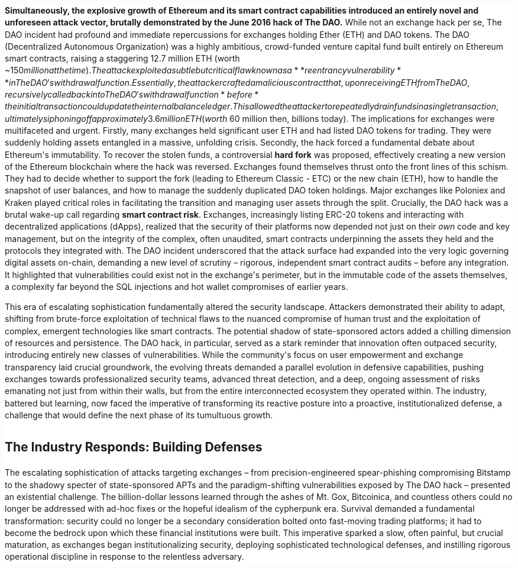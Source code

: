 **Simultaneously, the explosive growth of Ethereum and its smart contract capabilities introduced an entirely novel and unforeseen attack vector, brutally demonstrated by the June 2016 hack of The DAO.** While not an exchange hack per se, The DAO incident had profound and immediate repercussions for exchanges holding Ether (ETH) and DAO tokens. The DAO (Decentralized Autonomous Organization) was a highly ambitious, crowd-funded venture capital fund built entirely on Ethereum smart contracts, raising a staggering 12.7 million ETH (worth ~$150 million at the time). The attack exploited a subtle but critical flaw known as a **reentrancy vulnerability** in The DAO's withdrawal function. Essentially, the attacker crafted a malicious contract that, upon receiving ETH from The DAO, recursively called back into The DAO's withdrawal function *before* the initial transaction could update the internal balance ledger. This allowed the attacker to repeatedly drain funds in a single transaction, ultimately siphoning off approximately 3.6 million ETH (worth ~$60 million then, billions today). The implications for exchanges were multifaceted and urgent. Firstly, many exchanges held significant user ETH and had listed DAO tokens for trading. They were suddenly holding assets entangled in a massive, unfolding crisis. Secondly, the hack forced a fundamental debate about Ethereum's immutability. To recover the stolen funds, a controversial **hard fork** was proposed, effectively creating a new version of the Ethereum blockchain where the hack was reversed. Exchanges found themselves thrust onto the front lines of this schism. They had to decide whether to support the fork (leading to Ethereum Classic - ETC) or the new chain (ETH), how to handle the snapshot of user balances, and how to manage the suddenly duplicated DAO token holdings. Major exchanges like Poloniex and Kraken played critical roles in facilitating the transition and managing user assets through the split. Crucially, the DAO hack was a brutal wake-up call regarding **smart contract risk**. Exchanges, increasingly listing ERC-20 tokens and interacting with decentralized applications (dApps), realized that the security of their platforms now depended not just on their *own* code and key management, but on the integrity of the complex, often unaudited, smart contracts underpinning the assets they held and the protocols they integrated with. The DAO incident underscored that the attack surface had expanded into the very logic governing digital assets on-chain, demanding a new level of scrutiny – rigorous, independent smart contract audits – before any integration. It highlighted that vulnerabilities could exist not in the exchange's perimeter, but in the immutable code of the assets themselves, a complexity far beyond the SQL injections and hot wallet compromises of earlier years.

This era of escalating sophistication fundamentally altered the security landscape. Attackers demonstrated their ability to adapt, shifting from brute-force exploitation of technical flaws to the nuanced compromise of human trust and the exploitation of complex, emergent technologies like smart contracts. The potential shadow of state-sponsored actors added a chilling dimension of resources and persistence. The DAO hack, in particular, served as a stark reminder that innovation often outpaced security, introducing entirely new classes of vulnerabilities. While the community's focus on user empowerment and exchange transparency laid crucial groundwork, the evolving threats demanded a parallel evolution in defensive capabilities, pushing exchanges towards professionalized security teams, advanced threat detection, and a deep, ongoing assessment of risks emanating not just from within their walls, but from the entire interconnected ecosystem they operated within. The industry, battered but learning, now faced the imperative of transforming its reactive posture into a proactive, institutionalized defense, a challenge that would define the next phase of its tumultuous growth.

## The Industry Responds: Building Defenses

The escalating sophistication of attacks targeting exchanges – from precision-engineered spear-phishing compromising Bitstamp to the shadowy specter of state-sponsored APTs and the paradigm-shifting vulnerabilities exposed by The DAO hack – presented an existential challenge. The billion-dollar lessons learned through the ashes of Mt. Gox, Bitcoinica, and countless others could no longer be addressed with ad-hoc fixes or the hopeful idealism of the cypherpunk era. Survival demanded a fundamental transformation: security could no longer be a secondary consideration bolted onto fast-moving trading platforms; it had to become the bedrock upon which these financial institutions were built. This imperative sparked a slow, often painful, but crucial maturation, as exchanges began institutionalizing security, deploying sophisticated technological defenses, and instilling rigorous operational discipline in response to the relentless adversary.
